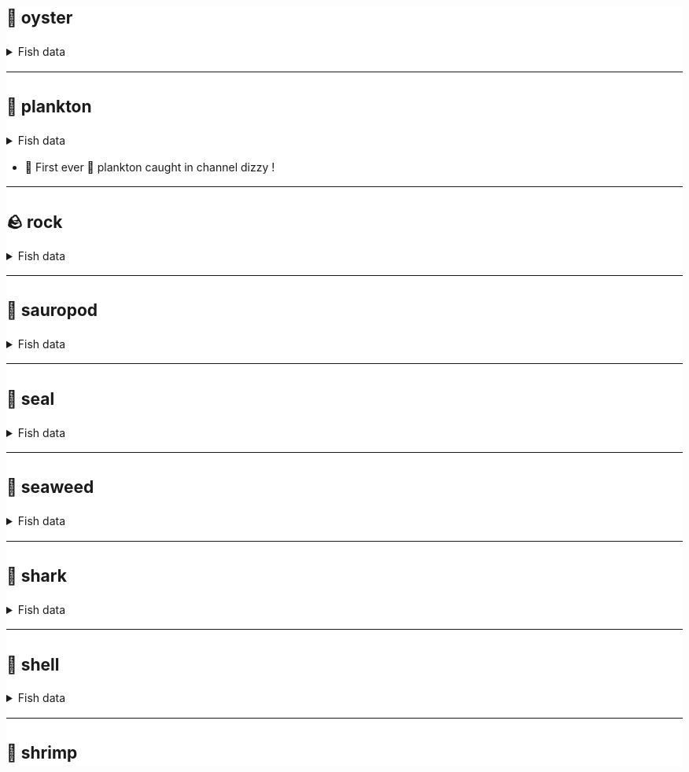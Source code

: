 ## 🦪 oyster

<details><summary>Fish data</summary></details>

---------------

## 🦠 plankton

<details><summary>Fish data</summary></details>


*  🥇 First ever 🦠 plankton caught in channel dizzy !

---------------

## 🪨 rock

<details><summary>Fish data</summary></details>

---------------

## 🦕 sauropod

<details><summary>Fish data</summary></details>

---------------

## 🦭 seal

<details><summary>Fish data</summary></details>

---------------

## 🌿 seaweed

<details><summary>Fish data</summary></details>

---------------

## 🦈 shark

<details><summary>Fish data</summary></details>

---------------

## 🐚 shell

<details><summary>Fish data</summary></details>

---------------

## 🦐 shrimp
